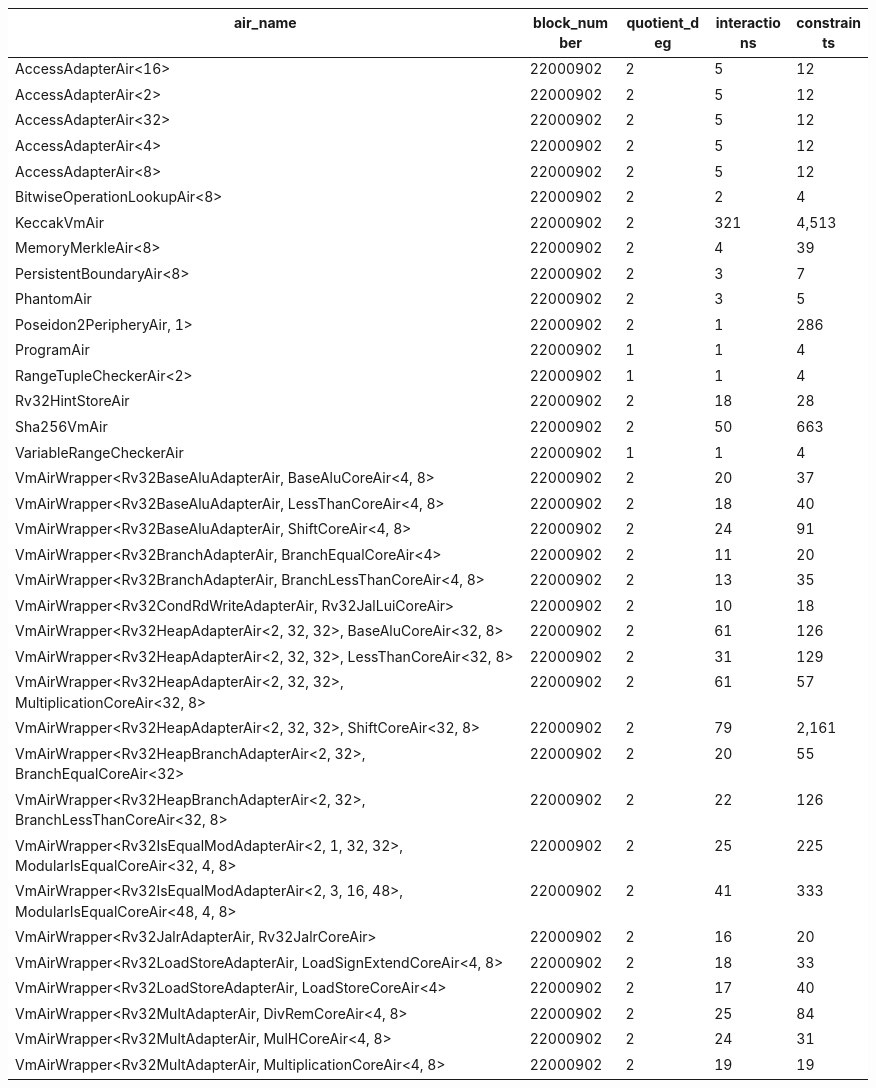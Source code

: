 | air_name | block_number | quotient_deg | interactions | constraints |
| --- | --- | --- | --- | --- |
| AccessAdapterAir<16> | 22000902 | 2 | 5 | 12 | 
| AccessAdapterAir<2> | 22000902 | 2 | 5 | 12 | 
| AccessAdapterAir<32> | 22000902 | 2 | 5 | 12 | 
| AccessAdapterAir<4> | 22000902 | 2 | 5 | 12 | 
| AccessAdapterAir<8> | 22000902 | 2 | 5 | 12 | 
| BitwiseOperationLookupAir<8> | 22000902 | 2 | 2 | 4 | 
| KeccakVmAir | 22000902 | 2 | 321 | 4,513 | 
| MemoryMerkleAir<8> | 22000902 | 2 | 4 | 39 | 
| PersistentBoundaryAir<8> | 22000902 | 2 | 3 | 7 | 
| PhantomAir | 22000902 | 2 | 3 | 5 | 
| Poseidon2PeripheryAir<BabyBearParameters>, 1> | 22000902 | 2 | 1 | 286 | 
| ProgramAir | 22000902 | 1 | 1 | 4 | 
| RangeTupleCheckerAir<2> | 22000902 | 1 | 1 | 4 | 
| Rv32HintStoreAir | 22000902 | 2 | 18 | 28 | 
| Sha256VmAir | 22000902 | 2 | 50 | 663 | 
| VariableRangeCheckerAir | 22000902 | 1 | 1 | 4 | 
| VmAirWrapper<Rv32BaseAluAdapterAir, BaseAluCoreAir<4, 8> | 22000902 | 2 | 20 | 37 | 
| VmAirWrapper<Rv32BaseAluAdapterAir, LessThanCoreAir<4, 8> | 22000902 | 2 | 18 | 40 | 
| VmAirWrapper<Rv32BaseAluAdapterAir, ShiftCoreAir<4, 8> | 22000902 | 2 | 24 | 91 | 
| VmAirWrapper<Rv32BranchAdapterAir, BranchEqualCoreAir<4> | 22000902 | 2 | 11 | 20 | 
| VmAirWrapper<Rv32BranchAdapterAir, BranchLessThanCoreAir<4, 8> | 22000902 | 2 | 13 | 35 | 
| VmAirWrapper<Rv32CondRdWriteAdapterAir, Rv32JalLuiCoreAir> | 22000902 | 2 | 10 | 18 | 
| VmAirWrapper<Rv32HeapAdapterAir<2, 32, 32>, BaseAluCoreAir<32, 8> | 22000902 | 2 | 61 | 126 | 
| VmAirWrapper<Rv32HeapAdapterAir<2, 32, 32>, LessThanCoreAir<32, 8> | 22000902 | 2 | 31 | 129 | 
| VmAirWrapper<Rv32HeapAdapterAir<2, 32, 32>, MultiplicationCoreAir<32, 8> | 22000902 | 2 | 61 | 57 | 
| VmAirWrapper<Rv32HeapAdapterAir<2, 32, 32>, ShiftCoreAir<32, 8> | 22000902 | 2 | 79 | 2,161 | 
| VmAirWrapper<Rv32HeapBranchAdapterAir<2, 32>, BranchEqualCoreAir<32> | 22000902 | 2 | 20 | 55 | 
| VmAirWrapper<Rv32HeapBranchAdapterAir<2, 32>, BranchLessThanCoreAir<32, 8> | 22000902 | 2 | 22 | 126 | 
| VmAirWrapper<Rv32IsEqualModAdapterAir<2, 1, 32, 32>, ModularIsEqualCoreAir<32, 4, 8> | 22000902 | 2 | 25 | 225 | 
| VmAirWrapper<Rv32IsEqualModAdapterAir<2, 3, 16, 48>, ModularIsEqualCoreAir<48, 4, 8> | 22000902 | 2 | 41 | 333 | 
| VmAirWrapper<Rv32JalrAdapterAir, Rv32JalrCoreAir> | 22000902 | 2 | 16 | 20 | 
| VmAirWrapper<Rv32LoadStoreAdapterAir, LoadSignExtendCoreAir<4, 8> | 22000902 | 2 | 18 | 33 | 
| VmAirWrapper<Rv32LoadStoreAdapterAir, LoadStoreCoreAir<4> | 22000902 | 2 | 17 | 40 | 
| VmAirWrapper<Rv32MultAdapterAir, DivRemCoreAir<4, 8> | 22000902 | 2 | 25 | 84 | 
| VmAirWrapper<Rv32MultAdapterAir, MulHCoreAir<4, 8> | 22000902 | 2 | 24 | 31 | 
| VmAirWrapper<Rv32MultAdapterAir, MultiplicationCoreAir<4, 8> | 22000902 | 2 | 19 | 19 | 